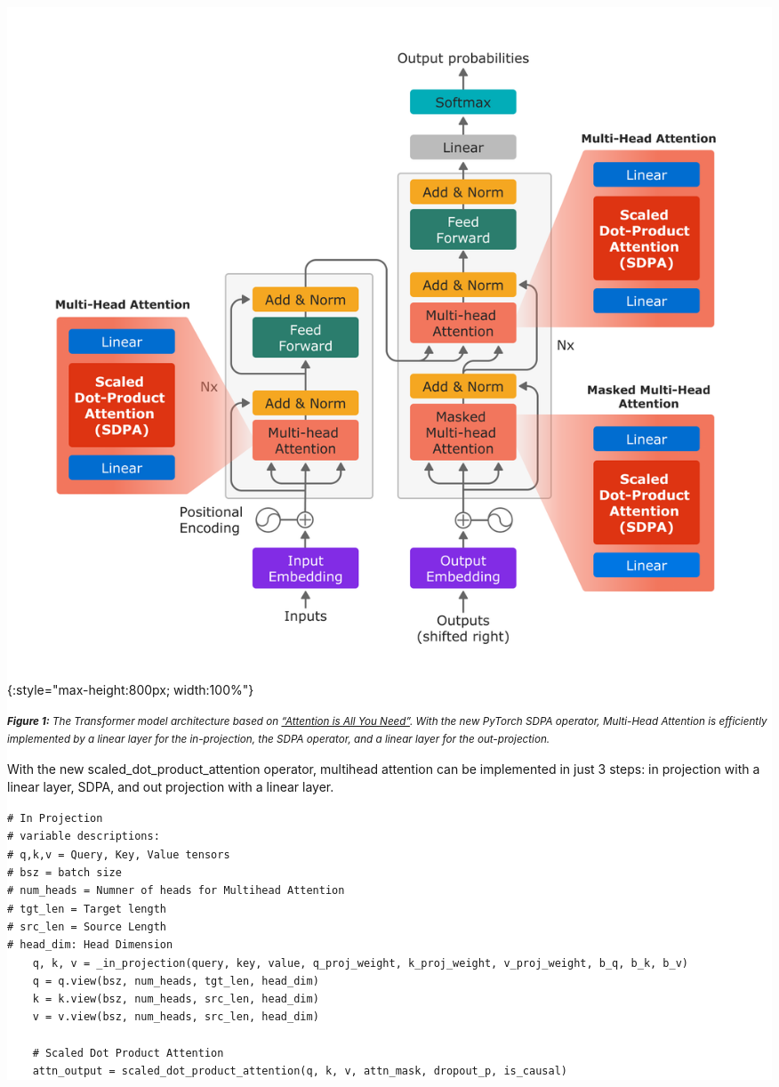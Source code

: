 ![The Transformer model architecture](/assets/images/2023-04-18-accelerating-large-language-models/PyTorch_Better-Transformer_Figure-1.png){:style="max-height:800px; width:100%"}   

<small style="line-height: 1.1"><em>**Figure 1:** The Transformer model architecture based on [“Attention is All You Need”](https://arxiv.org/abs/1706.03762). With the new PyTorch SDPA operator, Multi-Head Attention is efficiently implemented by a linear layer for the in-projection, the SDPA operator, and a linear layer for the out-projection.</em></small>


With the new scaled_dot_product_attention operator, multihead attention can be implemented in just 3 steps: in projection with a linear layer, SDPA, and out projection with a linear layer.

```
# In Projection
# variable descriptions:
# q,k,v = Query, Key, Value tensors
# bsz = batch size
# num_heads = Numner of heads for Multihead Attention
# tgt_len = Target length
# src_len = Source Length
# head_dim: Head Dimension
    q, k, v = _in_projection(query, key, value, q_proj_weight, k_proj_weight, v_proj_weight, b_q, b_k, b_v)
    q = q.view(bsz, num_heads, tgt_len, head_dim)
    k = k.view(bsz, num_heads, src_len, head_dim)
    v = v.view(bsz, num_heads, src_len, head_dim)

    # Scaled Dot Product Attention
    attn_output = scaled_dot_product_attention(q, k, v, attn_mask, dropout_p, is_causal)
```